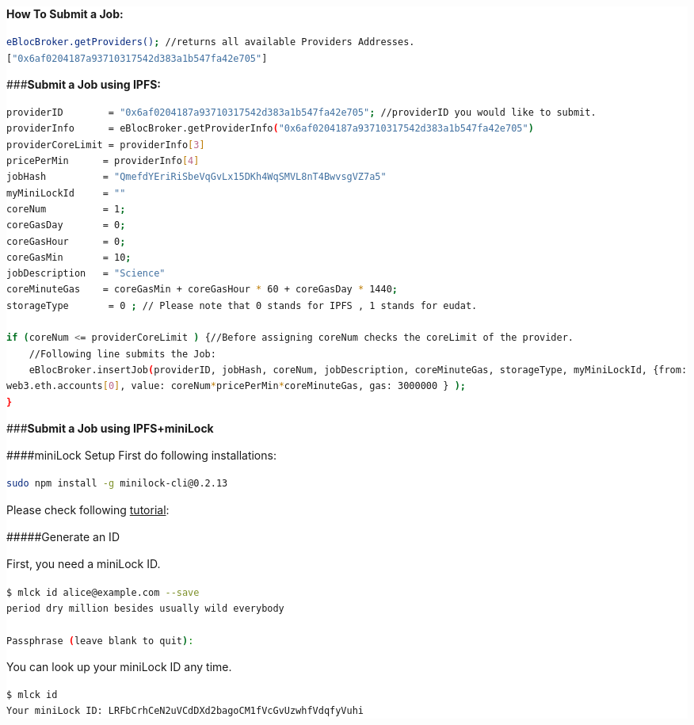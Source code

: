 **How To Submit a Job:**

```bash
eBlocBroker.getProviders(); //returns all available Providers Addresses.
["0x6af0204187a93710317542d383a1b547fa42e705"]
```
###**Submit a Job using IPFS:**

```bash
providerID        = "0x6af0204187a93710317542d383a1b547fa42e705"; //providerID you would like to submit.
providerInfo      = eBlocBroker.getProviderInfo("0x6af0204187a93710317542d383a1b547fa42e705")
providerCoreLimit = providerInfo[3]
pricePerMin      = providerInfo[4]
jobHash          = "QmefdYEriRiSbeVqGvLx15DKh4WqSMVL8nT4BwvsgVZ7a5"
myMiniLockId     = ""
coreNum          = 1;
coreGasDay       = 0;
coreGasHour      = 0;
coreGasMin       = 10;
jobDescription   = "Science"
coreMinuteGas    = coreGasMin + coreGasHour * 60 + coreGasDay * 1440;
storageType       = 0 ; // Please note that 0 stands for IPFS , 1 stands for eudat.

if (coreNum <= providerCoreLimit ) {//Before assigning coreNum checks the coreLimit of the provider.
	//Following line submits the Job:
	eBlocBroker.insertJob(providerID, jobHash, coreNum, jobDescription, coreMinuteGas, storageType, myMiniLockId, {from: web3.eth.accounts[0], value: coreNum*pricePerMin*coreMinuteGas, gas: 3000000 } );
}
```

###**Submit a Job using IPFS+miniLock**

####miniLock Setup
First do following installations:

```bash
sudo npm install -g minilock-cli@0.2.13
```

Please check following [tutorial](https://www.npmjs.com/package/minilock-cli):

#####Generate an ID

First, you need a miniLock ID.

```bash
$ mlck id alice@example.com --save
period dry million besides usually wild everybody

Passphrase (leave blank to quit):
```
You can look up your miniLock ID any time.

```bash
$ mlck id
Your miniLock ID: LRFbCrhCeN2uVCdDXd2bagoCM1fVcGvUzwhfVdqfyVuhi
```
